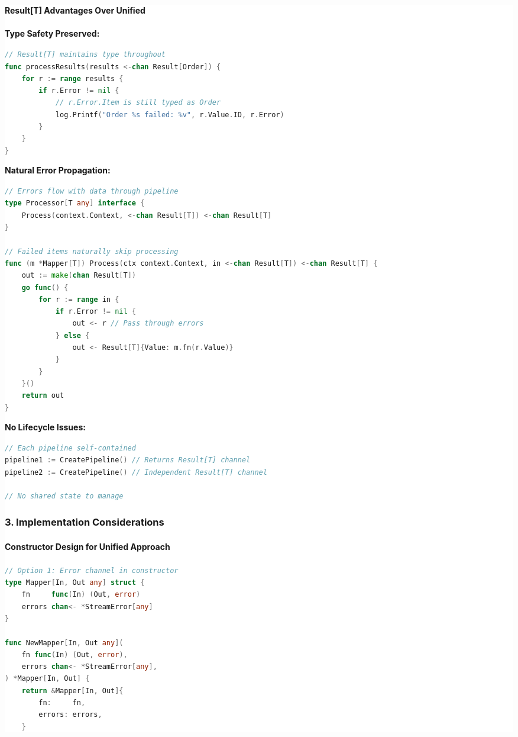 #### Result[T] Advantages Over Unified

**Type Safety Preserved:**
```go
// Result[T] maintains type throughout
func processResults(results <-chan Result[Order]) {
    for r := range results {
        if r.Error != nil {
            // r.Error.Item is still typed as Order
            log.Printf("Order %s failed: %v", r.Value.ID, r.Error)
        }
    }
}
```

**Natural Error Propagation:**
```go
// Errors flow with data through pipeline
type Processor[T any] interface {
    Process(context.Context, <-chan Result[T]) <-chan Result[T]
}

// Failed items naturally skip processing
func (m *Mapper[T]) Process(ctx context.Context, in <-chan Result[T]) <-chan Result[T] {
    out := make(chan Result[T])
    go func() {
        for r := range in {
            if r.Error != nil {
                out <- r // Pass through errors
            } else {
                out <- Result[T]{Value: m.fn(r.Value)}
            }
        }
    }()
    return out
}
```

**No Lifecycle Issues:**
```go
// Each pipeline self-contained
pipeline1 := CreatePipeline() // Returns Result[T] channel
pipeline2 := CreatePipeline() // Independent Result[T] channel

// No shared state to manage
```

### 3. Implementation Considerations

#### Constructor Design for Unified Approach

```go
// Option 1: Error channel in constructor
type Mapper[In, Out any] struct {
    fn     func(In) (Out, error)
    errors chan<- *StreamError[any]
}

func NewMapper[In, Out any](
    fn func(In) (Out, error),
    errors chan<- *StreamError[any],
) *Mapper[In, Out] {
    return &Mapper[In, Out]{
        fn:     fn,
        errors: errors,
    }
```